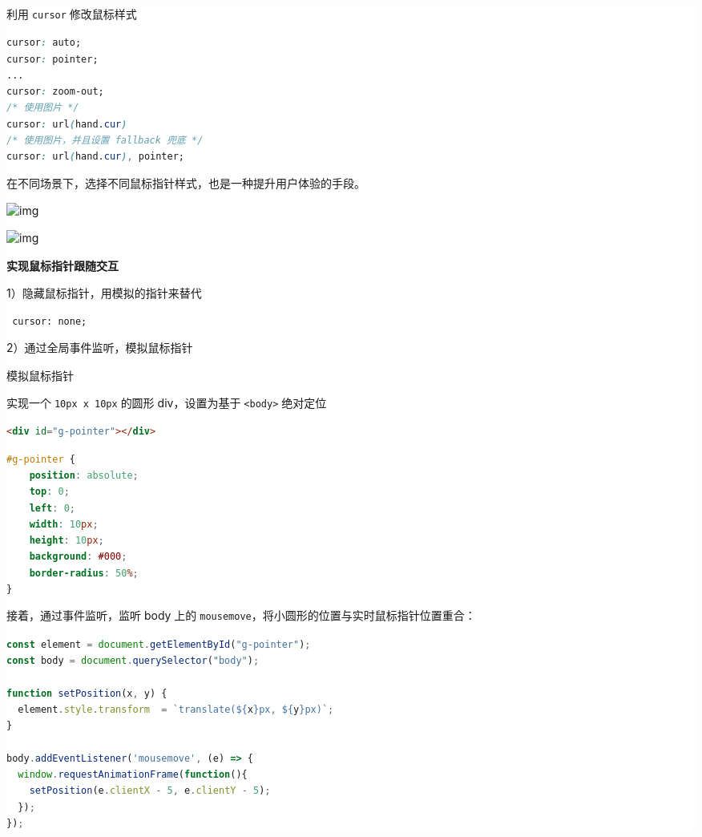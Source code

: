 

利用 `cursor` 修改鼠标样式

```css
cursor: auto;
cursor: pointer;
...
cursor: zoom-out;
/* 使用图片 */
cursor: url(hand.cur)
/* 使用图片，并且设置 fallback 兜底 */
cursor: url(hand.cur), pointer;
```

在不同场景下，选择不同鼠标指针样式，也是一种提升用户体验的手段。

![img](https://p3-juejin.byteimg.com/tos-cn-i-k3u1fbpfcp/5808772bc55b48fdbc56abbfd84e6950~tplv-k3u1fbpfcp-zoom-in-crop-mark:3024:0:0:0.awebp)

![img](https://p3-juejin.byteimg.com/tos-cn-i-k3u1fbpfcp/5761bb1d7af3499390bb0a0fd483aeec~tplv-k3u1fbpfcp-zoom-in-crop-mark:3024:0:0:0.awebp)





**实现鼠标指针跟随交互**

1）隐藏鼠标指针，用模拟的指针来替代

```
 cursor: none;
```

2）通过全局事件监听，模拟鼠标指针

模拟鼠标指针

实现一个 `10px x 10px` 的圆形 div，设置为基于 `<body>` 绝对定位

```html
<div id="g-pointer"></div>
```

```css
#g-pointer {
    position: absolute;
    top: 0;
    left: 0;
    width: 10px;
    height: 10px;
    background: #000;
    border-radius: 50%;
}
```

接着，通过事件监听，监听 body 上的 `mousemove`，将小圆形的位置与实时鼠标指针位置重合：

```javascript
const element = document.getElementById("g-pointer");
const body = document.querySelector("body");

function setPosition(x, y) {
  element.style.transform  = `translate(${x}px, ${y}px)`;                
}

body.addEventListener('mousemove', (e) => {
  window.requestAnimationFrame(function(){
    setPosition(e.clientX - 5, e.clientY - 5);
  });
});
```
